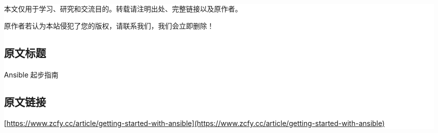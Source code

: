 本文仅用于学习、研究和交流目的。转载请注明出处、完整链接以及原作者。

原作者若认为本站侵犯了您的版权，请联系我们，我们会立即删除！

## 原文标题
Ansible 起步指南

## 原文链接
[https://www.zcfy.cc/article/getting-started-with-ansible](https://www.zcfy.cc/article/getting-started-with-ansible)


